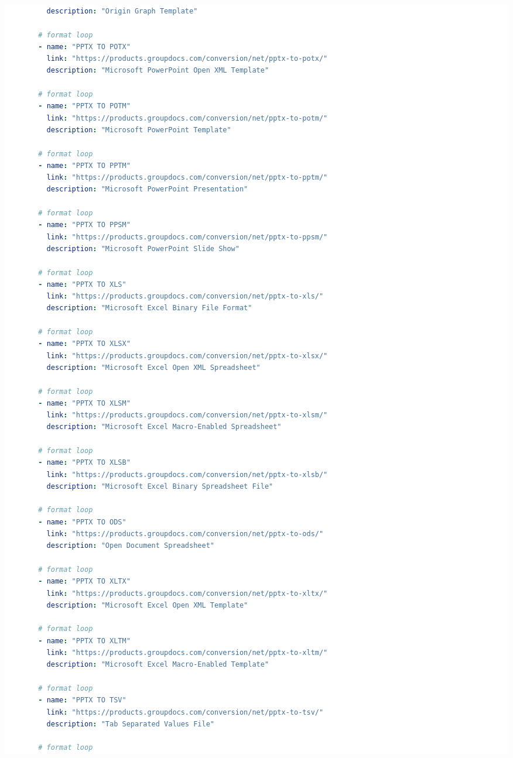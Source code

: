 ```yaml
          description: "Origin Graph Template"

        # format loop
        - name: "PPTX TO POTX"
          link: "https://products.groupdocs.com/conversion/net/pptx-to-potx/"
          description: "Microsoft PowerPoint Open XML Template"

        # format loop
        - name: "PPTX TO POTM"
          link: "https://products.groupdocs.com/conversion/net/pptx-to-potm/"
          description: "Microsoft PowerPoint Template"

        # format loop
        - name: "PPTX TO PPTM"
          link: "https://products.groupdocs.com/conversion/net/pptx-to-pptm/"
          description: "Microsoft PowerPoint Presentation"

        # format loop
        - name: "PPTX TO PPSM"
          link: "https://products.groupdocs.com/conversion/net/pptx-to-ppsm/"
          description: "Microsoft PowerPoint Slide Show"

        # format loop
        - name: "PPTX TO XLS"
          link: "https://products.groupdocs.com/conversion/net/pptx-to-xls/"
          description: "Microsoft Excel Binary File Format"

        # format loop
        - name: "PPTX TO XLSX"
          link: "https://products.groupdocs.com/conversion/net/pptx-to-xlsx/"
          description: "Microsoft Excel Open XML Spreadsheet"

        # format loop
        - name: "PPTX TO XLSM"
          link: "https://products.groupdocs.com/conversion/net/pptx-to-xlsm/"
          description: "Microsoft Excel Macro-Enabled Spreadsheet"

        # format loop
        - name: "PPTX TO XLSB"
          link: "https://products.groupdocs.com/conversion/net/pptx-to-xlsb/"
          description: "Microsoft Excel Binary Spreadsheet File"

        # format loop
        - name: "PPTX TO ODS"
          link: "https://products.groupdocs.com/conversion/net/pptx-to-ods/"
          description: "Open Document Spreadsheet"

        # format loop
        - name: "PPTX TO XLTX"
          link: "https://products.groupdocs.com/conversion/net/pptx-to-xltx/"
          description: "Microsoft Excel Open XML Template"

        # format loop
        - name: "PPTX TO XLTM"
          link: "https://products.groupdocs.com/conversion/net/pptx-to-xltm/"
          description: "Microsoft Excel Macro-Enabled Template"

        # format loop
        - name: "PPTX TO TSV"
          link: "https://products.groupdocs.com/conversion/net/pptx-to-tsv/"
          description: "Tab Separated Values File"

        # format loop
```